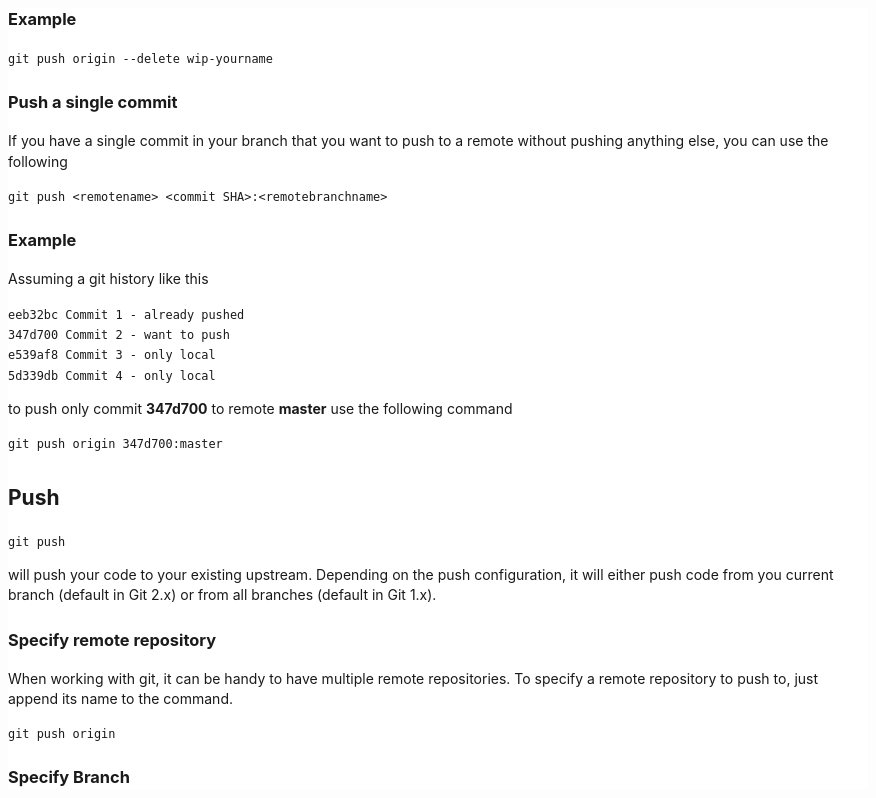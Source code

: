 ### Example

```git
git push origin --delete wip-yourname

```

### Push a single commit

If you have a single commit in your branch that you want to push to a remote without pushing anything else, you can use the following

```git
git push <remotename> <commit SHA>:<remotebranchname>

```

### Example

Assuming a git history like this

```git
eeb32bc Commit 1 - already pushed
347d700 Commit 2 - want to push
e539af8 Commit 3 - only local
5d339db Commit 4 - only local

```

to push only commit **347d700** to remote **master** use the following command

```git
git push origin 347d700:master

```

## Push

```git
git push

```

will push your code to your existing upstream. Depending on the push configuration, it will either push code from you current branch (default in Git 2.x) or from all branches (default in Git 1.x).

### Specify remote repository

When working with git, it can be handy to have multiple remote repositories. To specify a remote repository to push to, just append its name to the command.

```git
git push origin

```

### Specify Branch
